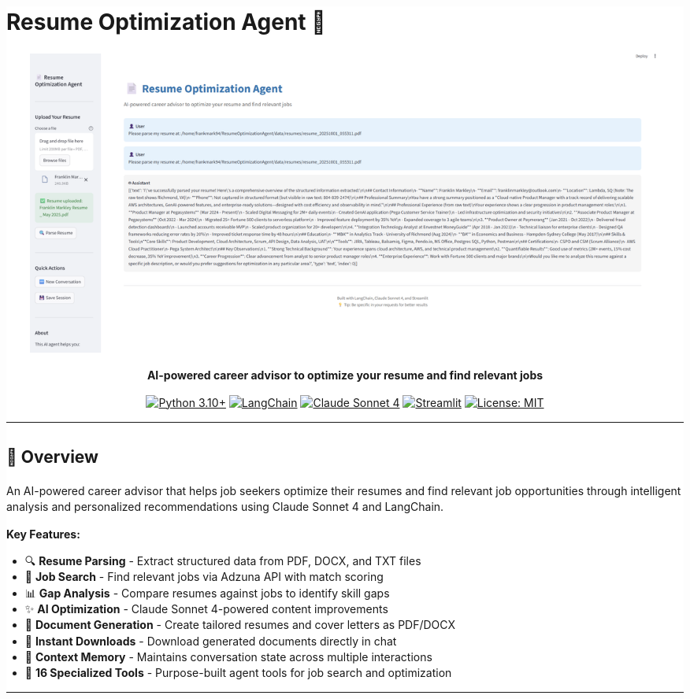 # Resume Optimization Agent 📄

<div align="center">
  <img src="readmepics/MainLogo.png" alt="Resume Optimization Agent" width="800"/>

  **AI-powered career advisor to optimize your resume and find relevant jobs**

  [![Python 3.10+](https://img.shields.io/badge/python-3.10+-blue.svg)](https://www.python.org/downloads/)
  [![LangChain](https://img.shields.io/badge/langchain-0.1.0+-purple.svg)](https://langchain.com)
  [![Claude Sonnet 4](https://img.shields.io/badge/claude-sonnet--4-orange.svg)](https://anthropic.com)
  [![Streamlit](https://img.shields.io/badge/streamlit-1.30.0+-red.svg)](https://streamlit.io)
  [![License: MIT](https://img.shields.io/badge/License-MIT-green.svg)](https://opensource.org/licenses/MIT)
</div>

---

## 🎯 Overview

An AI-powered career advisor that helps job seekers optimize their resumes and find relevant job opportunities through intelligent analysis and personalized recommendations using Claude Sonnet 4 and LangChain.

**Key Features:**
- 🔍 **Resume Parsing** - Extract structured data from PDF, DOCX, and TXT files
- 🎯 **Job Search** - Find relevant jobs via Adzuna API with match scoring
- 📊 **Gap Analysis** - Compare resumes against jobs to identify skill gaps
- ✨ **AI Optimization** - Claude Sonnet 4-powered content improvements
- 📝 **Document Generation** - Create tailored resumes and cover letters as PDF/DOCX
- 💾 **Instant Downloads** - Download generated documents directly in chat
- 💬 **Context Memory** - Maintains conversation state across multiple interactions
- 🔧 **16 Specialized Tools** - Purpose-built agent tools for job search and optimization

---